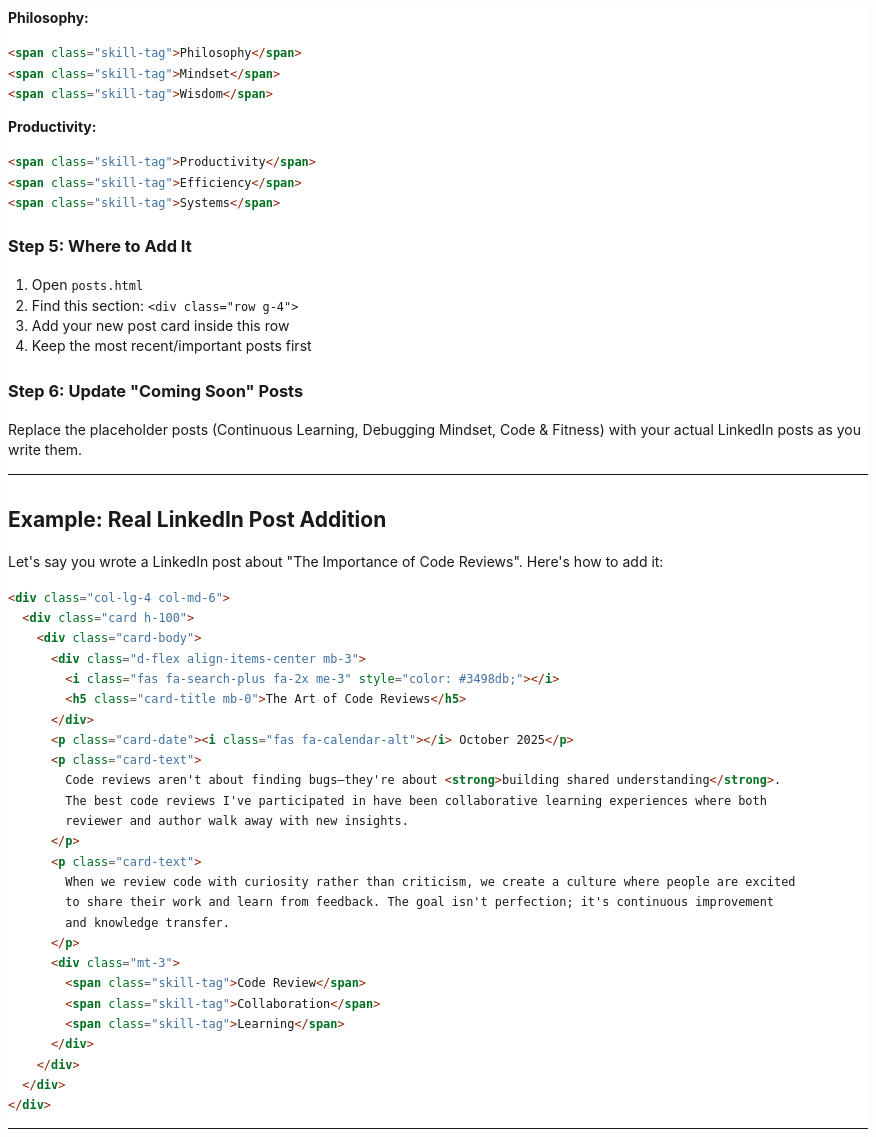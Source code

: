 **Philosophy:**
```html
<span class="skill-tag">Philosophy</span>
<span class="skill-tag">Mindset</span>
<span class="skill-tag">Wisdom</span>
```

**Productivity:**
```html
<span class="skill-tag">Productivity</span>
<span class="skill-tag">Efficiency</span>
<span class="skill-tag">Systems</span>
```

### Step 5: Where to Add It

1. Open `posts.html`
2. Find this section: `<div class="row g-4">`
3. Add your new post card inside this row
4. Keep the most recent/important posts first

### Step 6: Update "Coming Soon" Posts

Replace the placeholder posts (Continuous Learning, Debugging Mindset, Code & Fitness) with your actual LinkedIn posts as you write them.

---

## Example: Real LinkedIn Post Addition

Let's say you wrote a LinkedIn post about "The Importance of Code Reviews". Here's how to add it:

```html
<div class="col-lg-4 col-md-6">
  <div class="card h-100">
    <div class="card-body">
      <div class="d-flex align-items-center mb-3">
        <i class="fas fa-search-plus fa-2x me-3" style="color: #3498db;"></i>
        <h5 class="card-title mb-0">The Art of Code Reviews</h5>
      </div>
      <p class="card-date"><i class="fas fa-calendar-alt"></i> October 2025</p>
      <p class="card-text">
        Code reviews aren't about finding bugs—they're about <strong>building shared understanding</strong>. 
        The best code reviews I've participated in have been collaborative learning experiences where both 
        reviewer and author walk away with new insights.
      </p>
      <p class="card-text">
        When we review code with curiosity rather than criticism, we create a culture where people are excited 
        to share their work and learn from feedback. The goal isn't perfection; it's continuous improvement 
        and knowledge transfer.
      </p>
      <div class="mt-3">
        <span class="skill-tag">Code Review</span>
        <span class="skill-tag">Collaboration</span>
        <span class="skill-tag">Learning</span>
      </div>
    </div>
  </div>
</div>
```

---